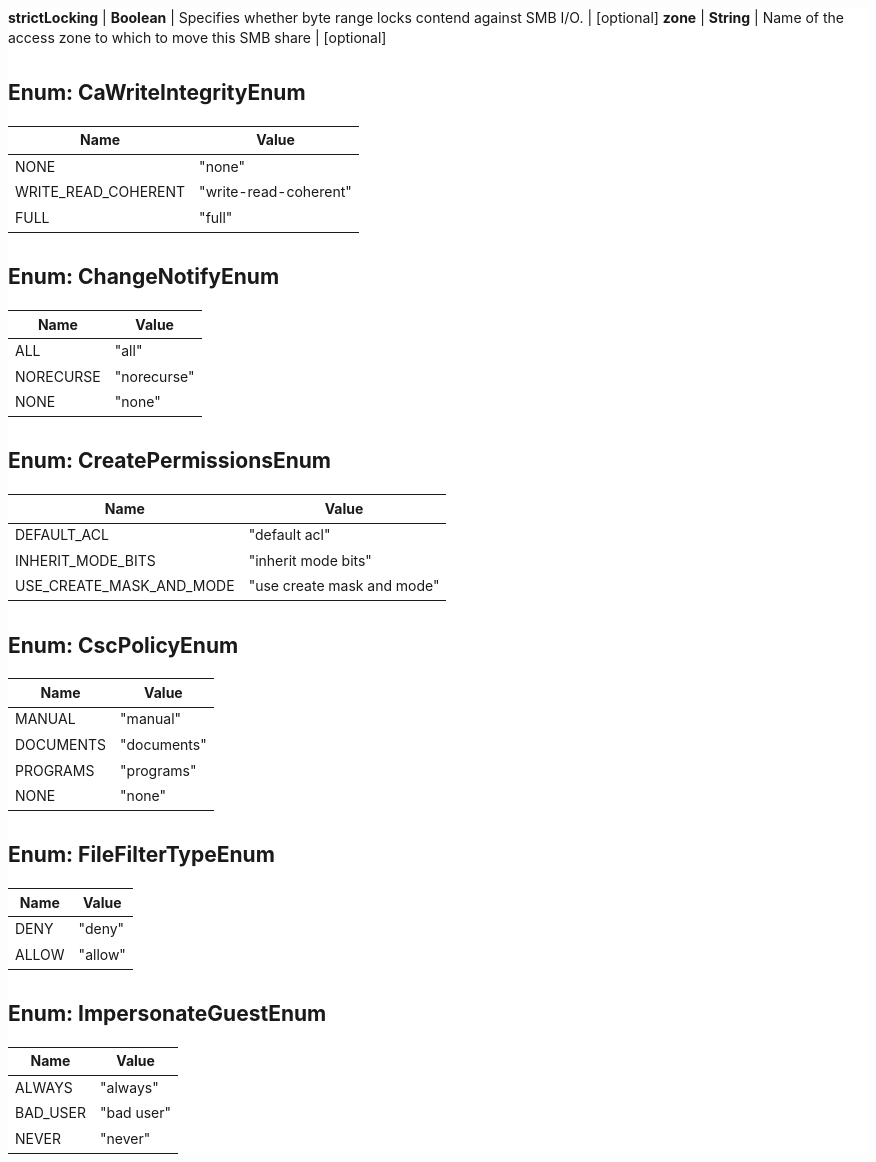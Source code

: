 **strictLocking** | **Boolean** | Specifies whether byte range locks contend against SMB I/O. |  [optional]
**zone** | **String** | Name of the access zone to which to move this SMB share |  [optional]


<a name="CaWriteIntegrityEnum"></a>
## Enum: CaWriteIntegrityEnum
Name | Value
---- | -----
NONE | &quot;none&quot;
WRITE_READ_COHERENT | &quot;write-read-coherent&quot;
FULL | &quot;full&quot;


<a name="ChangeNotifyEnum"></a>
## Enum: ChangeNotifyEnum
Name | Value
---- | -----
ALL | &quot;all&quot;
NORECURSE | &quot;norecurse&quot;
NONE | &quot;none&quot;


<a name="CreatePermissionsEnum"></a>
## Enum: CreatePermissionsEnum
Name | Value
---- | -----
DEFAULT_ACL | &quot;default acl&quot;
INHERIT_MODE_BITS | &quot;inherit mode bits&quot;
USE_CREATE_MASK_AND_MODE | &quot;use create mask and mode&quot;


<a name="CscPolicyEnum"></a>
## Enum: CscPolicyEnum
Name | Value
---- | -----
MANUAL | &quot;manual&quot;
DOCUMENTS | &quot;documents&quot;
PROGRAMS | &quot;programs&quot;
NONE | &quot;none&quot;


<a name="FileFilterTypeEnum"></a>
## Enum: FileFilterTypeEnum
Name | Value
---- | -----
DENY | &quot;deny&quot;
ALLOW | &quot;allow&quot;


<a name="ImpersonateGuestEnum"></a>
## Enum: ImpersonateGuestEnum
Name | Value
---- | -----
ALWAYS | &quot;always&quot;
BAD_USER | &quot;bad user&quot;
NEVER | &quot;never&quot;



